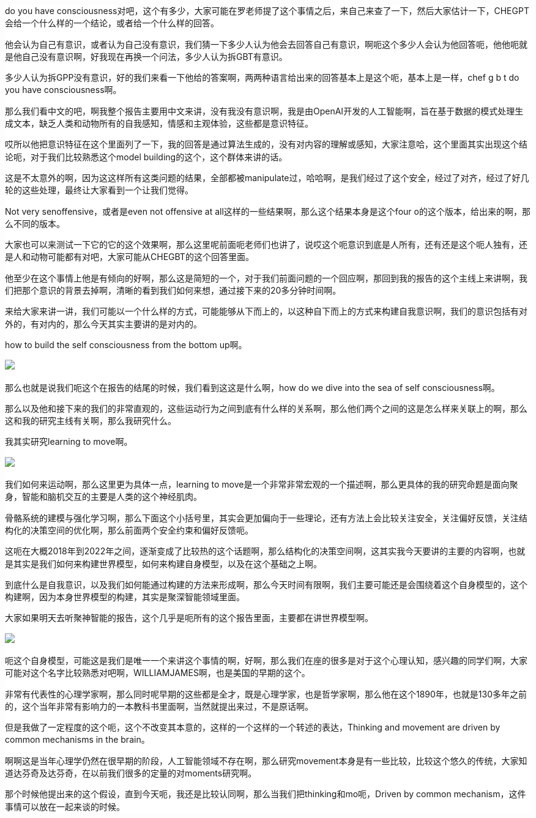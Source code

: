 do you have consciousness对吧，这个有多少，大家可能在罗老师提了这个事情之后，来自己来查了一下，然后大家估计一下，CHEGPT会给一个什么样的一个结论，或者给一个什么样的回答。

他会认为自己有意识，或者认为自己没有意识，我们猜一下多少人认为他会去回答自己有意识，啊呃这个多少人会认为他回答呃，他他呃就是他自己没有意识啊，好我现在再换一个问法，多少人认为拆GBT有意识。

多少人认为拆GPP没有意识，好的我们来看一下他给的答案啊，两两种语言给出来的回答基本上是这个呃，基本上是一样，chef g b t do you have consciousness啊。

那么我们看中文的吧，啊我整个报告主要用中文来讲，没有我没有意识啊，我是由OpenAI开发的人工智能啊，旨在基于数据的模式处理生成文本，缺乏人类和动物所有的自我感知，情感和主观体验，这些都是意识特征。

哎所以他把意识特征在这个里面列了一下，我的回答是通过算法生成的，没有对内容的理解或感知，大家注意哈，这个里面其实出现这个结论呃，对于我们比较熟悉这个model building的这个，这个群体来讲的话。

这是不太意外的啊，因为这这样所有这类问题的结果，全部都被manipulate过，哈哈啊，是我们经过了这个安全，经过了对齐，经过了好几轮的这些处理，最终让大家看到一个让我们觉得。

Not very senoffensive，或者是even not offensive at all这样的一些结果啊，那么这个结果本身是这个four o的这个版本，给出来的啊，那么不同的版本。

大家也可以来测试一下它的它的这个效果啊，那么这里呢前面呃老师们也讲了，说哎这个呃意识到底是人所有，还有还是这个呃人独有，还是人和动物可能都有对吧，大家可能从CHEGBT的这个回答里面。

他至少在这个事情上他是有倾向的好啊，那么这是简短的一个，对于我们前面问题的一个回应啊，那回到我的报告的这个主线上来讲啊，我们把那个意识的背景去掉啊，清晰的看到我们如何来想，通过接下来的20多分钟时间啊。

来给大家来讲一讲，我们可能以一个什么样的方式，可能能够从下而上的，以这种自下而上的方式来构建自我意识啊，我们的意识包括有对外的，有对内的，那么今天其实主要讲的是对内的。

how to build the self consciousness from the bottom up啊。



![](https://gitee.com/OpenDocCN/dsai-notes-pt2-zh/raw/master/docs/baai24/img/59ec6a424debd6d4fa53cca9c0c834d5_1.png)

那么也就是说我们呃这个在报告的结尾的时候，我们看到这这是什么啊，how do we dive into the sea of self consciousness啊。

那么以及他和接下来的我们的非常直观的，这些运动行为之间到底有什么样的关系啊，那么他们两个之间的这是怎么样来关联上的啊，那么这和我的研究主线有关啊，那么我研究什么。

我其实研究learning to move啊。

![](https://gitee.com/OpenDocCN/dsai-notes-pt2-zh/raw/master/docs/baai24/img/59ec6a424debd6d4fa53cca9c0c834d5_3.png)

我们如何来运动啊，那么这里更为具体一点，learning to move是一个非常非常宏观的一个描述啊，那么更具体的我的研究命题是面向聚身，智能和脑机交互的主要是人类的这个神经肌肉。

骨骼系统的建模与强化学习啊，那么下面这个小括号里，其实会更加偏向于一些理论，还有方法上会比较关注安全，关注偏好反馈，关注结构化的决策空间的优化啊，那么前面两个安全约束和偏好反馈呃。

这呃在大概2018年到2022年之间，逐渐变成了比较热的这个话题啊，那么结构化的决策空间啊，这其实我今天要讲的主要的内容啊，也就是其实是我们如何来构建世界模型，如何来构建自身模型，以及在这个基础之上啊。

到底什么是自我意识，以及我们如何能通过构建的方法来形成啊，那么今天时间有限啊，我们主要可能还是会围绕着这个自身模型的，这个构建啊，因为本身世界模型的构建，其实是聚深智能领域里面。

大家如果明天去听聚神智能的报告，这个几乎是呃所有的这个报告里面，主要都在讲世界模型啊。

![](https://gitee.com/OpenDocCN/dsai-notes-pt2-zh/raw/master/docs/baai24/img/59ec6a424debd6d4fa53cca9c0c834d5_5.png)

呃这个自身模型，可能这是我们是唯一一个来讲这个事情的啊，好啊，那么我们在座的很多是对于这个心理认知，感兴趣的同学们啊，大家可能对这个名字比较熟悉对吧啊，WILLIAMJAMES啊，也是美国的早期的这个。

非常有代表性的心理学家啊，那么同时呢早期的这些都是全才，既是心理学家，也是哲学家啊，那么他在这个1890年，也就是130多年之前的，这个当年非常有影响力的一本教科书里面啊，当然就提出来过，不是原话啊。

但是我做了一定程度的这个呃，这个不改变其本意的，这样的一个这样的一个转述的表达，Thinking and movement are driven by common mechanisms in the brain。

啊啊这是当年心理学仍然在很早期的阶段，人工智能领域不存在啊，那么研究movement本身是有一些比较，比较这个悠久的传统，大家知道达芬奇及达芬奇，在以前我们很多的定量的对moments研究啊。

那个时候他提出来的这个假设，直到今天呃，我还是比较认同啊，那么当我们把thinking和mo呃，Driven by common mechanism，这件事情可以放在一起来谈的时候。
